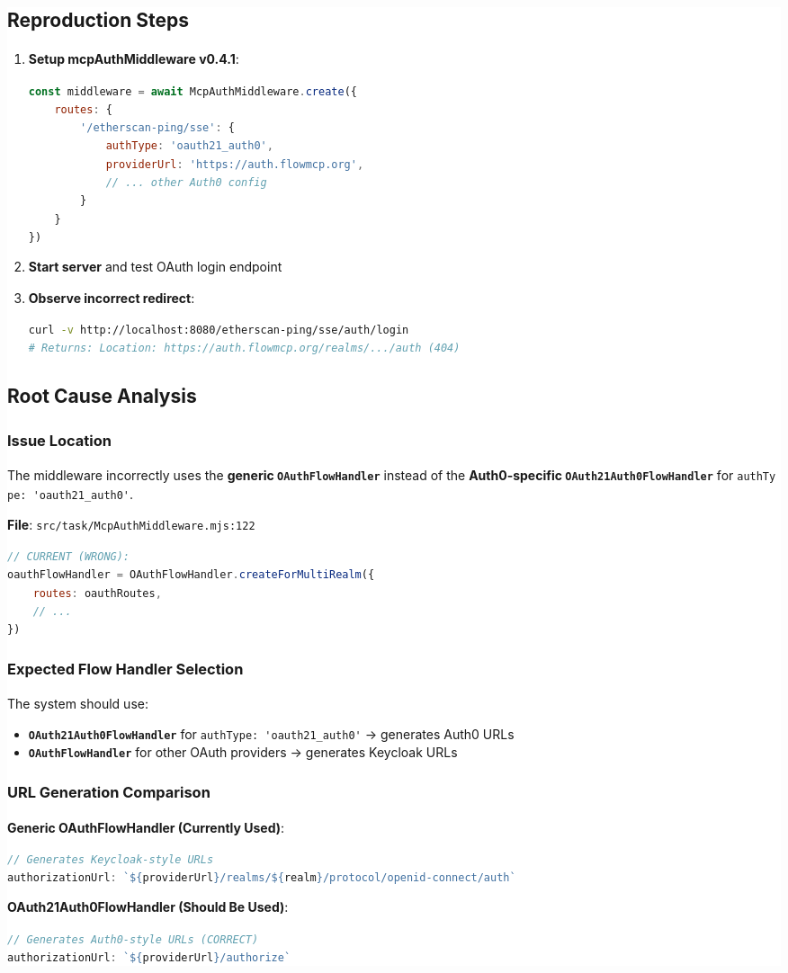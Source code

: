 ## Reproduction Steps

1. **Setup mcpAuthMiddleware v0.4.1**:
   ```javascript
   const middleware = await McpAuthMiddleware.create({
       routes: {
           '/etherscan-ping/sse': {
               authType: 'oauth21_auth0',
               providerUrl: 'https://auth.flowmcp.org',
               // ... other Auth0 config
           }
       }
   })
   ```

2. **Start server** and test OAuth login endpoint

3. **Observe incorrect redirect**:
   ```bash
   curl -v http://localhost:8080/etherscan-ping/sse/auth/login
   # Returns: Location: https://auth.flowmcp.org/realms/.../auth (404)
   ```

## Root Cause Analysis

### Issue Location
The middleware incorrectly uses the **generic `OAuthFlowHandler`** instead of the **Auth0-specific `OAuth21Auth0FlowHandler`** for `authType: 'oauth21_auth0'`.

**File**: `src/task/McpAuthMiddleware.mjs:122`
```javascript
// CURRENT (WRONG):
oauthFlowHandler = OAuthFlowHandler.createForMultiRealm({ 
    routes: oauthRoutes,
    // ...
})
```

### Expected Flow Handler Selection
The system should use:
- **`OAuth21Auth0FlowHandler`** for `authType: 'oauth21_auth0'` → generates Auth0 URLs
- **`OAuthFlowHandler`** for other OAuth providers → generates Keycloak URLs

### URL Generation Comparison

**Generic OAuthFlowHandler (Currently Used)**:
```javascript
// Generates Keycloak-style URLs
authorizationUrl: `${providerUrl}/realms/${realm}/protocol/openid-connect/auth`
```

**OAuth21Auth0FlowHandler (Should Be Used)**:  
```javascript
// Generates Auth0-style URLs (CORRECT)
authorizationUrl: `${providerUrl}/authorize`
```
